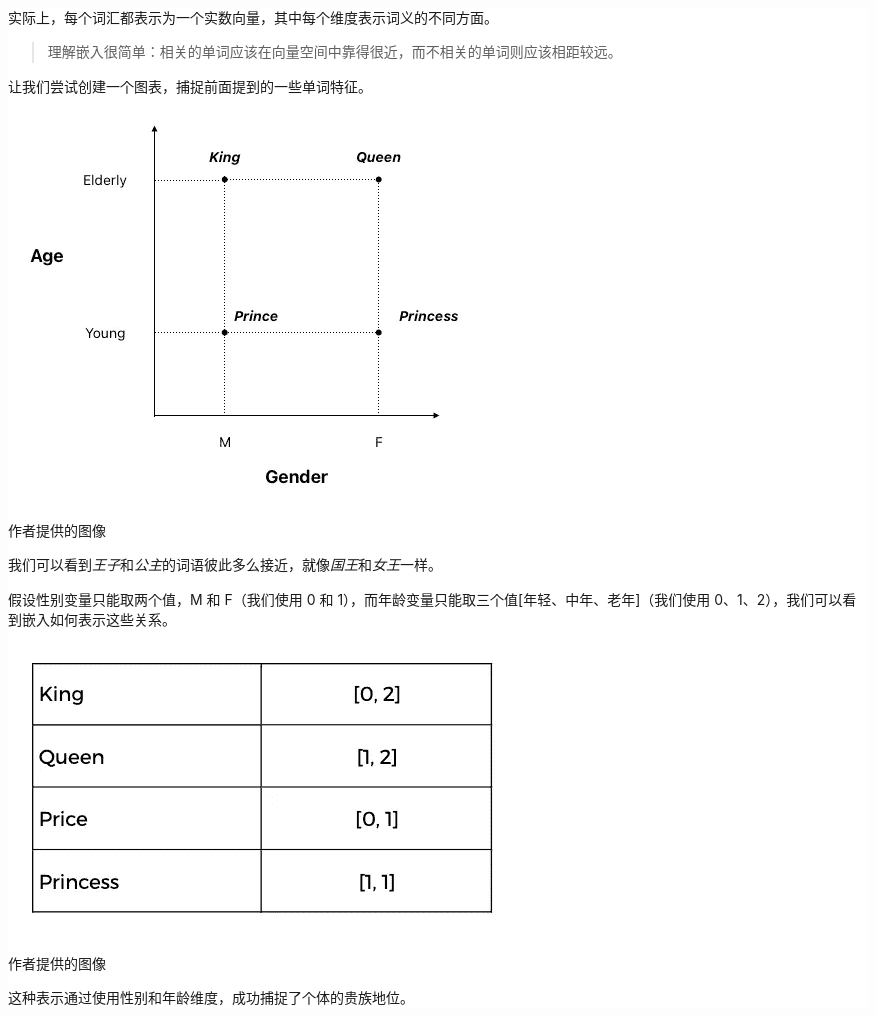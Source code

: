 实际上，每个词汇都表示为一个实数向量，其中每个维度表示词义的不同方面。

> 理解嵌入很简单：相关的单词应该在向量空间中靠得很近，而不相关的单词则应该相距较远。

让我们尝试创建一个图表，捕捉前面提到的一些单词特征。

![](img/bc64232e79d3eca25fc0f33f84e1d29a.png)

作者提供的图像

我们可以看到*王子*和*公主*的词语彼此多么接近，就像*国王*和*女王*一样。

假设性别变量只能取两个值，M 和 F（我们使用 0 和 1），而年龄变量只能取三个值[年轻、中年、老年]（我们使用 0、1、2），我们可以看到嵌入如何表示这些关系。

![](img/1bb9a55ed4d22c41bee362f007bcd25d.png)

作者提供的图像

这种表示通过使用性别和年龄维度，成功捕捉了个体的贵族地位。
